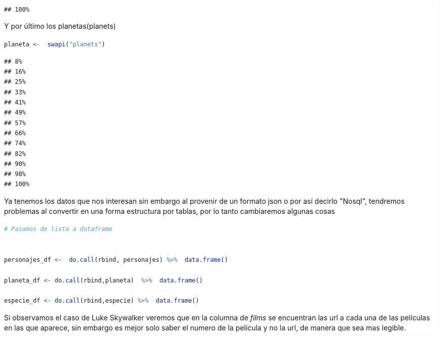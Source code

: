     ## 100%

Y por último los planetas(planets)

``` r
planeta <-  swapi("planets")
```

    ## 8% 
    ## 16% 
    ## 25% 
    ## 33% 
    ## 41% 
    ## 49% 
    ## 57% 
    ## 66% 
    ## 74% 
    ## 82% 
    ## 90% 
    ## 98% 
    ## 100%

Ya tenemos los datos que nos interesan sin embargo al provenir de un formato json o por así decirlo "Nosql", tendremos problemas al convertir en una forma estructura por tablas, por lo tanto cambiaremos algunas cosas

``` r
# Pasamos de lista a dataframe


personajes_df <-  do.call(rbind, personajes) %>%  data.frame()

planeta_df <- do.call(rbind,planeta)  %>%  data.frame()

especie_df <- do.call(rbind,especie) %>%  data.frame()
```

Si observamos el caso de Luke Skywalker veremos que en la columna de *films* se encuentran las url a cada una de las películas en las que aparece, sin embargo es mejor solo saber el numero de la película y no la url, de manera que sea mas legible.
